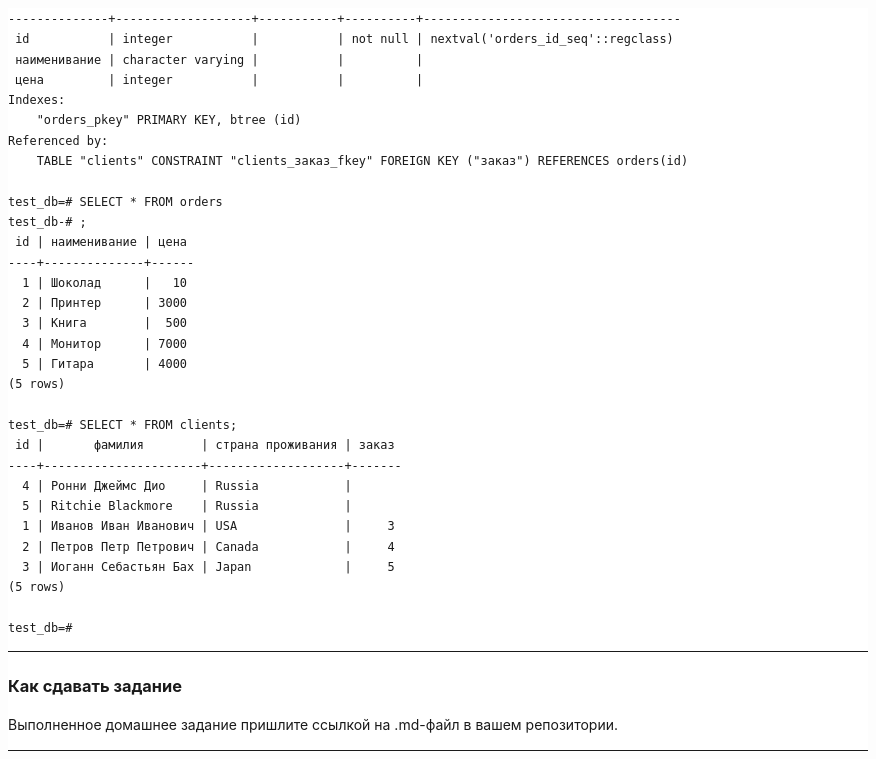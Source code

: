````
--------------+-------------------+-----------+----------+------------------------------------
 id           | integer           |           | not null | nextval('orders_id_seq'::regclass)
 наименивание | character varying |           |          | 
 цена         | integer           |           |          | 
Indexes:
    "orders_pkey" PRIMARY KEY, btree (id)
Referenced by:
    TABLE "clients" CONSTRAINT "clients_заказ_fkey" FOREIGN KEY ("заказ") REFERENCES orders(id)

test_db=# SELECT * FROM orders
test_db-# ;
 id | наименивание | цена 
----+--------------+------
  1 | Шоколад      |   10
  2 | Принтер      | 3000
  3 | Книга        |  500
  4 | Монитор      | 7000
  5 | Гитара       | 4000
(5 rows)

test_db=# SELECT * FROM clients;
 id |       фамилия        | страна проживания | заказ 
----+----------------------+-------------------+-------
  4 | Ронни Джеймс Дио     | Russia            |      
  5 | Ritchie Blackmore    | Russia            |      
  1 | Иванов Иван Иванович | USA               |     3
  2 | Петров Петр Петрович | Canada            |     4
  3 | Иоганн Себастьян Бах | Japan             |     5
(5 rows)

test_db=# 
````
---

### Как cдавать задание

Выполненное домашнее задание пришлите ссылкой на .md-файл в вашем репозитории.

---